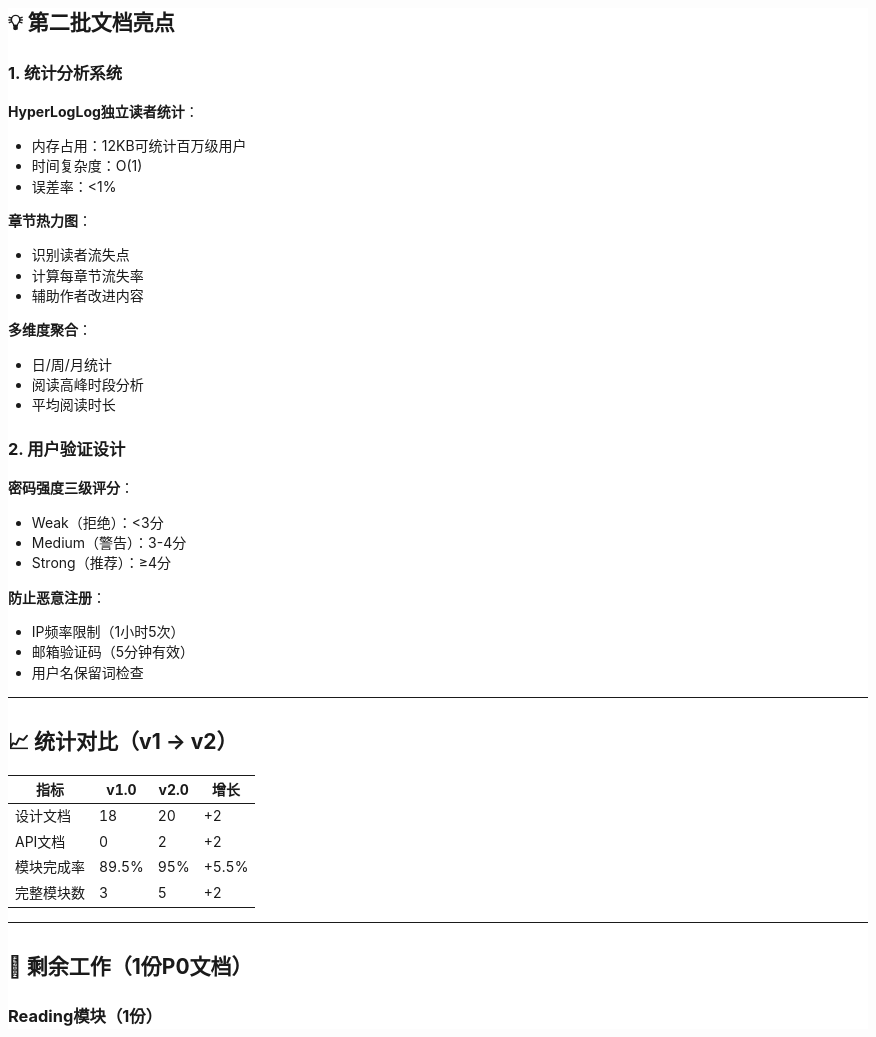 
## 💡 第二批文档亮点

### 1. 统计分析系统

**HyperLogLog独立读者统计**：
- 内存占用：12KB可统计百万级用户
- 时间复杂度：O(1)
- 误差率：<1%

**章节热力图**：
- 识别读者流失点
- 计算每章节流失率
- 辅助作者改进内容

**多维度聚合**：
- 日/周/月统计
- 阅读高峰时段分析
- 平均阅读时长

### 2. 用户验证设计

**密码强度三级评分**：
- Weak（拒绝）：<3分
- Medium（警告）：3-4分
- Strong（推荐）：≥4分

**防止恶意注册**：
- IP频率限制（1小时5次）
- 邮箱验证码（5分钟有效）
- 用户名保留词检查

---

## 📈 统计对比（v1 → v2）

| 指标 | v1.0 | v2.0 | 增长 |
|------|------|------|------|
| 设计文档 | 18 | 20 | +2 |
| API文档 | 0 | 2 | +2 |
| 模块完成率 | 89.5% | 95% | +5.5% |
| 完整模块数 | 3 | 5 | +2 |

---

## 🔄 剩余工作（1份P0文档）

### Reading模块（1份）
